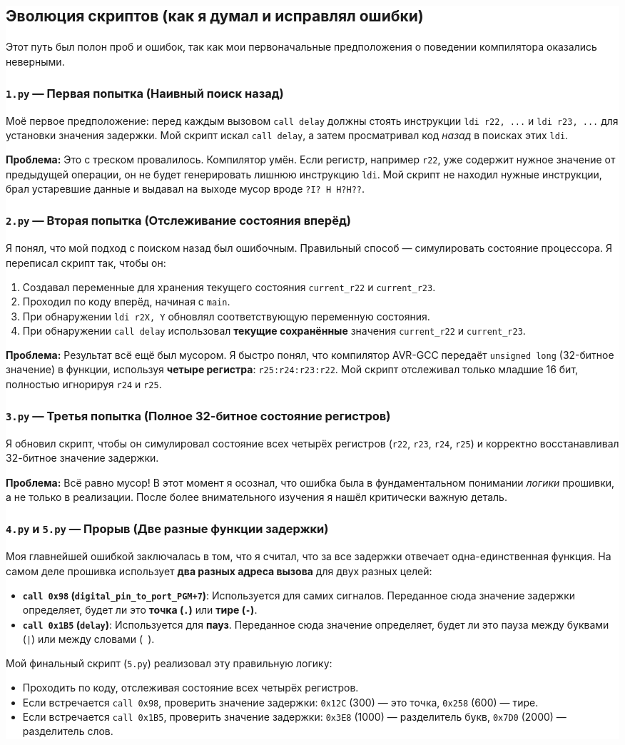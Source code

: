 
## Эволюция скриптов (как я думал и исправлял ошибки)

Этот путь был полон проб и ошибок, так как мои первоначальные предположения о поведении компилятора оказались неверными.

### `1.py` — Первая попытка (Наивный поиск назад)

Моё первое предположение: перед каждым вызовом `call delay` должны стоять инструкции `ldi r22, ...` и `ldi r23, ...` для установки значения задержки. Мой скрипт искал `call delay`, а затем просматривал код *назад* в поисках этих `ldi`.

**Проблема:** Это с треском провалилось. Компилятор умён. Если регистр, например `r22`, уже содержит нужное значение от предыдущей операции, он не будет генерировать лишнюю инструкцию `ldi`. Мой скрипт не находил нужные инструкции, брал устаревшие данные и выдавал на выходе мусор вроде `?I? H H?H??`.

### `2.py` — Вторая попытка (Отслеживание состояния вперёд)

Я понял, что мой подход с поиском назад был ошибочным. Правильный способ — симулировать состояние процессора. Я переписал скрипт так, чтобы он:

1.  Создавал переменные для хранения текущего состояния `current_r22` и `current_r23`.
2.  Проходил по коду вперёд, начиная с `main`.
3.  При обнаружении `ldi r2X, Y` обновлял соответствующую переменную состояния.
4.  При обнаружении `call delay` использовал **текущие сохранённые** значения `current_r22` и `current_r23`.

**Проблема:** Результат всё ещё был мусором. Я быстро понял, что компилятор AVR-GCC передаёт `unsigned long` (32-битное значение) в функции, используя **четыре регистра**: `r25:r24:r23:r22`. Мой скрипт отслеживал только младшие 16 бит, полностью игнорируя `r24` и `r25`.

### `3.py` — Третья попытка (Полное 32-битное состояние регистров)

Я обновил скрипт, чтобы он симулировал состояние всех четырёх регистров (`r22`, `r23`, `r24`, `r25`) и корректно восстанавливал 32-битное значение задержки.

**Проблема:** Всё равно мусор! В этот момент я осознал, что ошибка была в фундаментальном понимании *логики* прошивки, а не только в реализации. После более внимательного изучения я нашёл критически важную деталь.

### `4.py` и `5.py` — Прорыв (Две разные функции задержки)

Моя главнейшей ошибкой заключалась в том, что я считал, что за все задержки отвечает одна-единственная функция. На самом деле прошивка использует **два разных адреса вызова** для двух разных целей:

*   **`call 0x98` (`digital_pin_to_port_PGM+7`)**: Используется для самих сигналов. Переданное сюда значение задержки определяет, будет ли это **точка (`.`)** или **тире (`-`)**.
*   **`call 0x1B5` (`delay`)**: Используется для **пауз**. Переданное сюда значение определяет, будет ли это пауза между буквами (`|`) или между словами (` `).

Мой финальный скрипт (`5.py`) реализовал эту правильную логику:

*   Проходить по коду, отслеживая состояние всех четырёх регистров.
*   Если встречается `call 0x98`, проверить значение задержки: `0x12C` (300) — это точка, `0x258` (600) — тире.
*   Если встречается `call 0x1B5`, проверить значение задержки: `0x3E8` (1000) — разделитель букв, `0x7D0` (2000) — разделитель слов.
